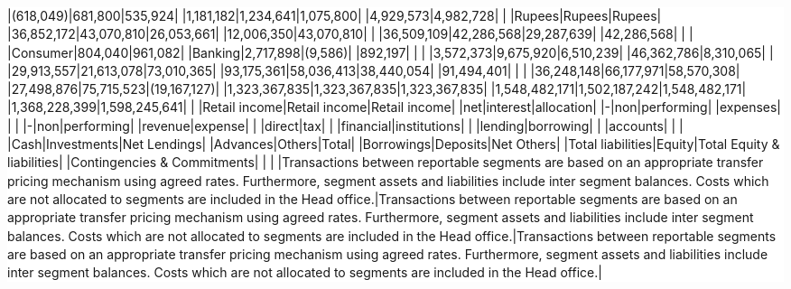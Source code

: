 |(618,049)|681,800|535,924|
|1,181,182|1,234,641|1,075,800|
|4,929,573|4,982,728| |
|Rupees|Rupees|Rupees|
|36,852,172|43,070,810|26,053,661|
|12,006,350|43,070,810| |
|36,509,109|42,286,568|29,287,639|
|42,286,568| | |
|Consumer|804,040|961,082|
|Banking|2,717,898|(9,586)|
|892,197| | |
|3,572,373|9,675,920|6,510,239|
|46,362,786|8,310,065| |
|29,913,557|21,613,078|73,010,365|
|93,175,361|58,036,413|38,440,054|
|91,494,401| | |
|36,248,148|66,177,971|58,570,308|
|27,498,876|75,715,523|(19,167,127)|
|1,323,367,835|1,323,367,835|1,323,367,835|
|1,548,482,171|1,502,187,242|1,548,482,171|
|1,368,228,399|1,598,245,641| |
|Retail income|Retail income|Retail income|
|net|interest|allocation|
|-|non|performing|
|expenses| | |
|-|non|performing|
|revenue|expense| |
|direct|tax| |
|financial|institutions| |
|lending|borrowing| |
|accounts| | |
|Cash|Investments|Net Lendings|
|Advances|Others|Total|
|Borrowings|Deposits|Net Others|
|Total liabilities|Equity|Total Equity & liabilities|
|Contingencies & Commitments| | |
|Transactions between reportable segments are based on an appropriate transfer pricing mechanism using agreed rates. Furthermore, segment assets and liabilities include inter segment balances. Costs which are not allocated to segments are included in the Head office.|Transactions between reportable segments are based on an appropriate transfer pricing mechanism using agreed rates. Furthermore, segment assets and liabilities include inter segment balances. Costs which are not allocated to segments are included in the Head office.|Transactions between reportable segments are based on an appropriate transfer pricing mechanism using agreed rates. Furthermore, segment assets and liabilities include inter segment balances. Costs which are not allocated to segments are included in the Head office.|
